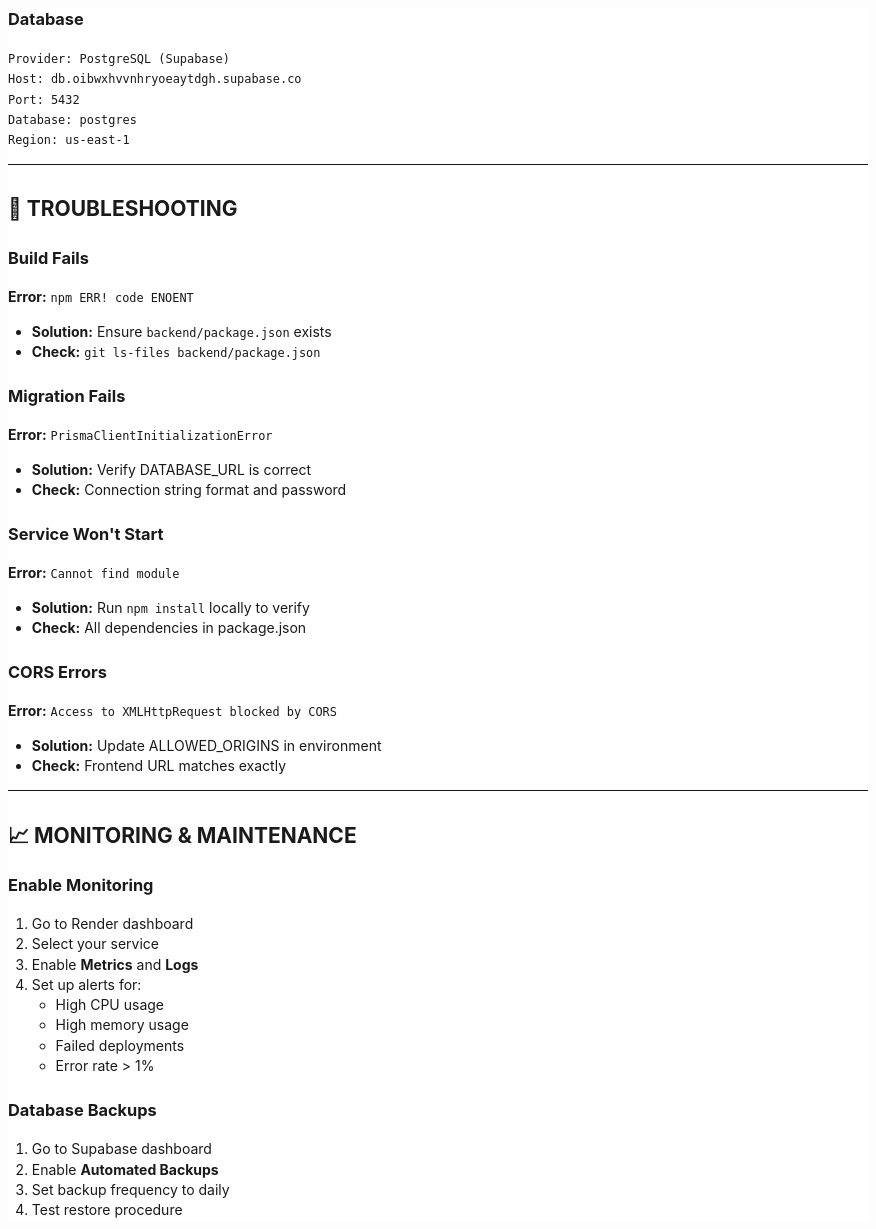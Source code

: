 ### Database
```
Provider: PostgreSQL (Supabase)
Host: db.oibwxhvvnhryoeaytdgh.supabase.co
Port: 5432
Database: postgres
Region: us-east-1
```

---

## 🚨 TROUBLESHOOTING

### Build Fails
**Error:** `npm ERR! code ENOENT`
- **Solution:** Ensure `backend/package.json` exists
- **Check:** `git ls-files backend/package.json`

### Migration Fails
**Error:** `PrismaClientInitializationError`
- **Solution:** Verify DATABASE_URL is correct
- **Check:** Connection string format and password

### Service Won't Start
**Error:** `Cannot find module`
- **Solution:** Run `npm install` locally to verify
- **Check:** All dependencies in package.json

### CORS Errors
**Error:** `Access to XMLHttpRequest blocked by CORS`
- **Solution:** Update ALLOWED_ORIGINS in environment
- **Check:** Frontend URL matches exactly

---

## 📈 MONITORING & MAINTENANCE

### Enable Monitoring
1. Go to Render dashboard
2. Select your service
3. Enable **Metrics** and **Logs**
4. Set up alerts for:
   - High CPU usage
   - High memory usage
   - Failed deployments
   - Error rate > 1%

### Database Backups
1. Go to Supabase dashboard
2. Enable **Automated Backups**
3. Set backup frequency to daily
4. Test restore procedure
